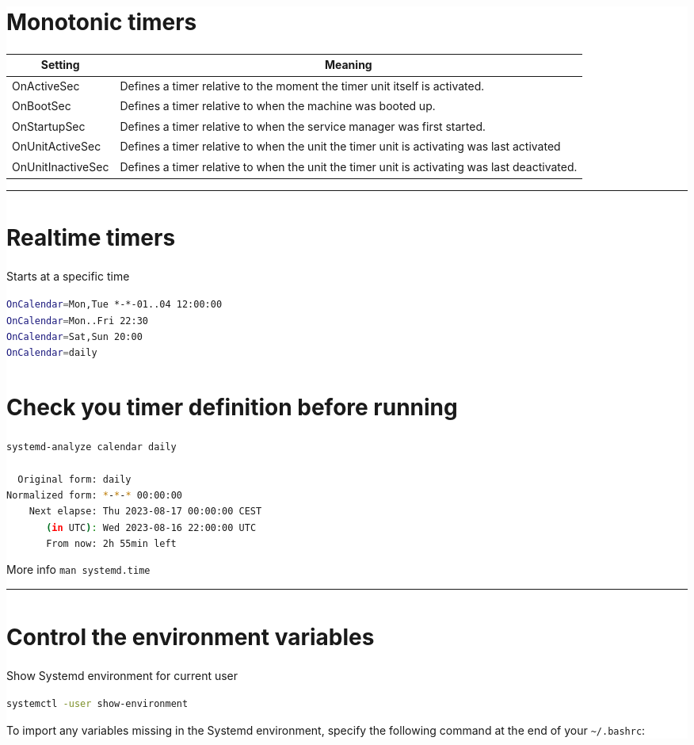 # Monotonic timers

|Setting|Meaning|
|-------|-------|
|OnActiveSec|Defines a timer relative to the moment the timer unit itself is activated.|
|OnBootSec|Defines a timer relative to when the machine was booted up.|
|OnStartupSec|Defines a timer relative to when the service manager was first started.|
|OnUnitActiveSec|Defines a timer relative to when the unit the timer unit is activating was last activated
|OnUnitInactiveSec|Defines a timer relative to when the unit the timer unit is activating was last deactivated.|

---

# Realtime timers

Starts at a specific time

```bash
OnCalendar=Mon,Tue *-*-01..04 12:00:00
OnCalendar=Mon..Fri 22:30
OnCalendar=Sat,Sun 20:00
OnCalendar=daily
```

# Check you timer definition before running

```bash
systemd-analyze calendar daily

  Original form: daily
Normalized form: *-*-* 00:00:00
    Next elapse: Thu 2023-08-17 00:00:00 CEST
       (in UTC): Wed 2023-08-16 22:00:00 UTC
       From now: 2h 55min left
```

More info `man systemd.time`

---

# Control the environment variables

Show Systemd environment for current user

```bash
systemctl -user show-environment
```

To import any variables missing in the Systemd environment,
specify the following command at the end of your `~/.bashrc`:
